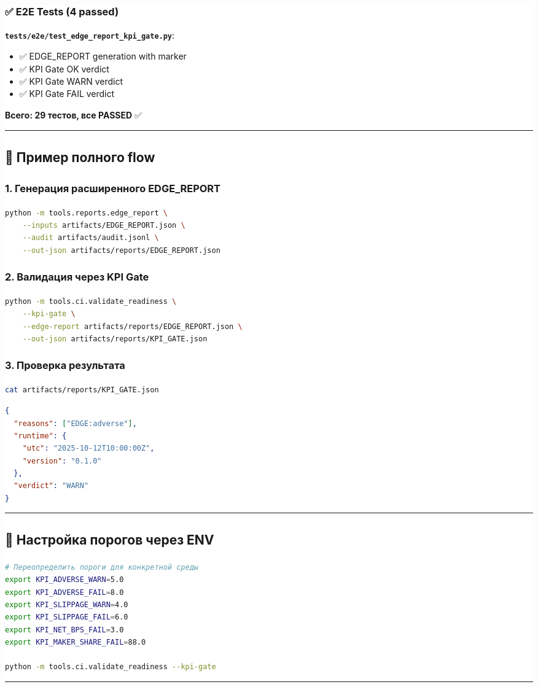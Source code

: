 ### ✅ E2E Tests (4 passed)

**`tests/e2e/test_edge_report_kpi_gate.py`**:
- ✅ EDGE_REPORT generation with marker
- ✅ KPI Gate OK verdict
- ✅ KPI Gate WARN verdict
- ✅ KPI Gate FAIL verdict

**Всего: 29 тестов, все PASSED** ✅

---

## 📝 Пример полного flow

### 1. Генерация расширенного EDGE_REPORT
```bash
python -m tools.reports.edge_report \
    --inputs artifacts/EDGE_REPORT.json \
    --audit artifacts/audit.jsonl \
    --out-json artifacts/reports/EDGE_REPORT.json
```

### 2. Валидация через KPI Gate
```bash
python -m tools.ci.validate_readiness \
    --kpi-gate \
    --edge-report artifacts/reports/EDGE_REPORT.json \
    --out-json artifacts/reports/KPI_GATE.json
```

### 3. Проверка результата
```bash
cat artifacts/reports/KPI_GATE.json
```

```json
{
  "reasons": ["EDGE:adverse"],
  "runtime": {
    "utc": "2025-10-12T10:00:00Z",
    "version": "0.1.0"
  },
  "verdict": "WARN"
}
```

---

## 🔧 Настройка порогов через ENV

```bash
# Переопределить пороги для конкретной среды
export KPI_ADVERSE_WARN=5.0
export KPI_ADVERSE_FAIL=8.0
export KPI_SLIPPAGE_WARN=4.0
export KPI_SLIPPAGE_FAIL=6.0
export KPI_NET_BPS_FAIL=3.0
export KPI_MAKER_SHARE_FAIL=88.0

python -m tools.ci.validate_readiness --kpi-gate
```

---